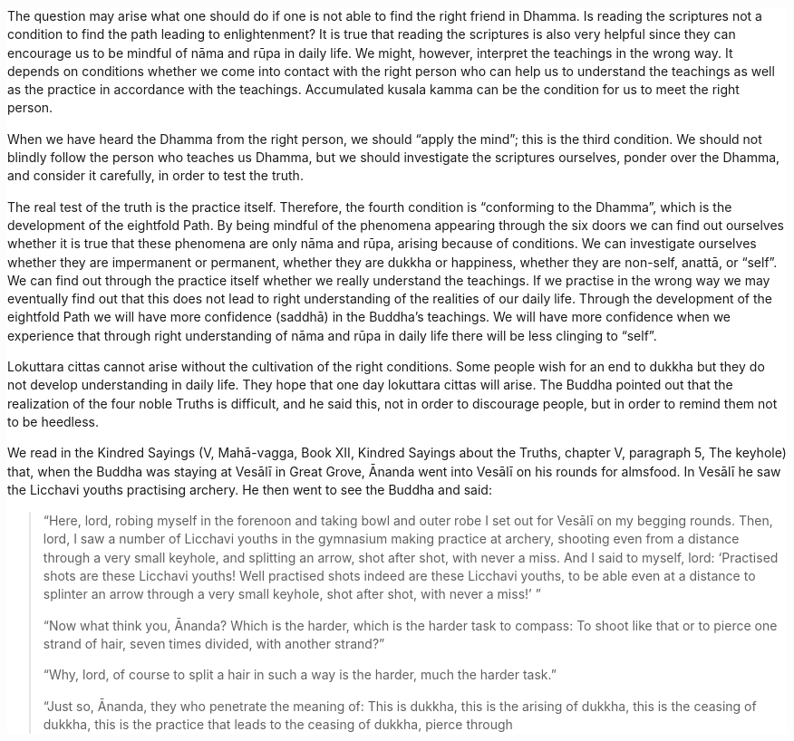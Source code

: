 The question may arise what one should do if one is not able to find the
right friend in Dhamma. Is reading the scriptures not a condition to
find the path leading to enlightenment? It is true that reading the
scriptures is also very helpful since they can encourage us to be
mindful of nāma and rūpa in daily life. We might, however, interpret the
teachings in the wrong way. It depends on conditions whether we come
into contact with the right person who can help us to understand the
teachings as well as the practice in accordance with the teachings.
Accumulated kusala kamma can be the condition for us to meet the right
person.

When we have heard the Dhamma from the right person, we should “apply
the mind”; this is the third condition. We should not blindly follow the
person who teaches us Dhamma, but we should investigate the scriptures
ourselves, ponder over the Dhamma, and consider it carefully, in order
to test the truth.

The real test of the truth is the practice itself. Therefore, the fourth
condition is “conforming to the Dhamma”, which is the development of the
eightfold Path. By being mindful of the phenomena appearing through the
six doors we can find out ourselves whether it is true that these
phenomena are only nāma and rūpa, arising because of conditions. We can
investigate ourselves whether they are impermanent or permanent, whether
they are dukkha or happiness, whether they are non-self, anattā, or
“self”. We can find out through the practice itself whether we really
understand the teachings. If we practise in the wrong way we may
eventually find out that this does not lead to right understanding of
the realities of our daily life. Through the development of the
eightfold Path we will have more confidence (saddhā) in the Buddha’s
teachings. We will have more confidence when we experience that through
right understanding of nāma and rūpa in daily life there will be less
clinging to “self”.

Lokuttara cittas cannot arise without the cultivation of the right
conditions. Some people wish for an end to dukkha but they do not
develop understanding in daily life. They hope that one day lokuttara
cittas will arise. The Buddha pointed out that the realization of the
four noble Truths is difficult, and he said this, not in order to
discourage people, but in order to remind them not to be heedless.

We read in the Kindred Sayings (V, Mahā-vagga, Book XII, Kindred Sayings
about the Truths, chapter V, paragraph 5, The keyhole) that, when the
Buddha was staying at Vesālī in Great Grove, Ānanda went into Vesālī on
his rounds for almsfood. In Vesālī he saw the Licchavi youths practising
archery. He then went to see the Buddha and said:

> “Here, lord, robing myself in the forenoon and taking bowl and outer
> robe I set out for Vesālī on my begging rounds. Then, lord, I saw a
> number of Licchavi youths in the gymnasium making practice at archery,
> shooting even from a distance through a very small keyhole, and
> splitting an arrow, shot after shot, with never a miss. And I said to
> myself, lord: ‘Practised shots are these Licchavi youths! Well
> practised shots indeed are these Licchavi youths, to be able even at a
> distance to splinter an arrow through a very small keyhole, shot after
> shot, with never a miss!’ ”
>
> “Now what think you, Ānanda? Which is the harder, which is the harder
> task to compass: To shoot like that or to pierce one strand of hair,
> seven times divided, with another strand?”
>
> “Why, lord, of course to split a hair in such a way is the harder,
> much the harder task.”
>
> “Just so, Ānanda, they who penetrate the meaning of: This is dukkha,
> this is the arising of dukkha, this is the ceasing of dukkha, this is
> the practice that leads to the ceasing of dukkha, pierce through